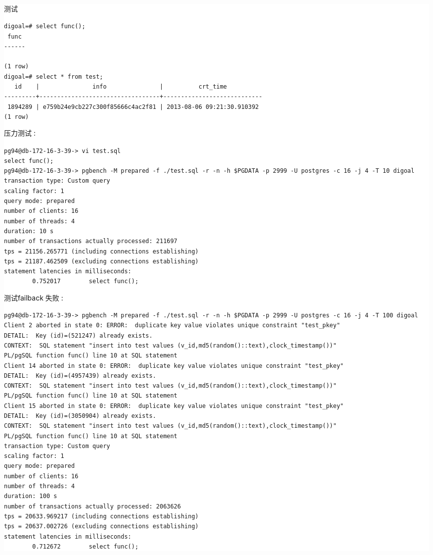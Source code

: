 测试  
  
```  
digoal=# select func();  
 func   
------  
   
(1 row)  
digoal=# select * from test;  
   id    |               info               |          crt_time            
---------+----------------------------------+----------------------------  
 1894289 | e759b24e9cb227c300f85666c4ac2f81 | 2013-08-06 09:21:30.910392  
(1 row)  
```  
  
压力测试  :   
  
```  
pg94@db-172-16-3-39-> vi test.sql  
select func();  
pg94@db-172-16-3-39-> pgbench -M prepared -f ./test.sql -r -n -h $PGDATA -p 2999 -U postgres -c 16 -j 4 -T 10 digoal  
transaction type: Custom query  
scaling factor: 1  
query mode: prepared  
number of clients: 16  
number of threads: 4  
duration: 10 s  
number of transactions actually processed: 211697  
tps = 21156.265771 (including connections establishing)  
tps = 21187.462509 (excluding connections establishing)  
statement latencies in milliseconds:  
        0.752017        select func();  
```  
  
测试failback 失败 :   
  
```  
pg94@db-172-16-3-39-> pgbench -M prepared -f ./test.sql -r -n -h $PGDATA -p 2999 -U postgres -c 16 -j 4 -T 100 digoal  
Client 2 aborted in state 0: ERROR:  duplicate key value violates unique constraint "test_pkey"  
DETAIL:  Key (id)=(521247) already exists.  
CONTEXT:  SQL statement "insert into test values (v_id,md5(random()::text),clock_timestamp())"  
PL/pgSQL function func() line 10 at SQL statement  
Client 14 aborted in state 0: ERROR:  duplicate key value violates unique constraint "test_pkey"  
DETAIL:  Key (id)=(4957439) already exists.  
CONTEXT:  SQL statement "insert into test values (v_id,md5(random()::text),clock_timestamp())"  
PL/pgSQL function func() line 10 at SQL statement  
Client 15 aborted in state 0: ERROR:  duplicate key value violates unique constraint "test_pkey"  
DETAIL:  Key (id)=(3050904) already exists.  
CONTEXT:  SQL statement "insert into test values (v_id,md5(random()::text),clock_timestamp())"  
PL/pgSQL function func() line 10 at SQL statement  
transaction type: Custom query  
scaling factor: 1  
query mode: prepared  
number of clients: 16  
number of threads: 4  
duration: 100 s  
number of transactions actually processed: 2063626  
tps = 20633.969217 (including connections establishing)  
tps = 20637.002726 (excluding connections establishing)  
statement latencies in milliseconds:  
        0.712672        select func();  
```  
  